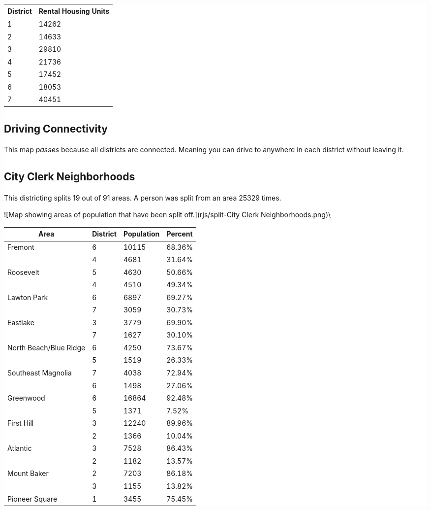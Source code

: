 
| District | Rental Housing Units |
|----------|----------------------|
| 1        | 14262                |
| 2        | 14633                |
| 3        | 29810                |
| 4        | 21736                |
| 5        | 17452                |
| 6        | 18053                |
| 7        | 40451                |

## Driving Connectivity
This map *passes* because all districts are connected. Meaning you can drive to anywhere in each district without leaving it.

## City Clerk Neighborhoods
This districting splits 19 out of 91 areas. A person was split from an area 25329 times.

![Map showing areas of population that have been split off.](rjs/split-City Clerk Neighborhoods.png)\


| Area                      | District | Population | Percent |
|---------------------------|----------|------------|---------|
| Fremont                   | 6        | 10115      | 68.36%  |
|                           | 4        | 4681       | 31.64%  |
| Roosevelt                 | 5        | 4630       | 50.66%  |
|                           | 4        | 4510       | 49.34%  |
| Lawton Park               | 6        | 6897       | 69.27%  |
|                           | 7        | 3059       | 30.73%  |
| Eastlake                  | 3        | 3779       | 69.90%  |
|                           | 7        | 1627       | 30.10%  |
| North Beach/Blue Ridge    | 6        | 4250       | 73.67%  |
|                           | 5        | 1519       | 26.33%  |
| Southeast Magnolia        | 7        | 4038       | 72.94%  |
|                           | 6        | 1498       | 27.06%  |
| Greenwood                 | 6        | 16864      | 92.48%  |
|                           | 5        | 1371       | 7.52%   |
| First Hill                | 3        | 12240      | 89.96%  |
|                           | 2        | 1366       | 10.04%  |
| Atlantic                  | 3        | 7528       | 86.43%  |
|                           | 2        | 1182       | 13.57%  |
| Mount Baker               | 2        | 7203       | 86.18%  |
|                           | 3        | 1155       | 13.82%  |
| Pioneer Square            | 1        | 3455       | 75.45%  |